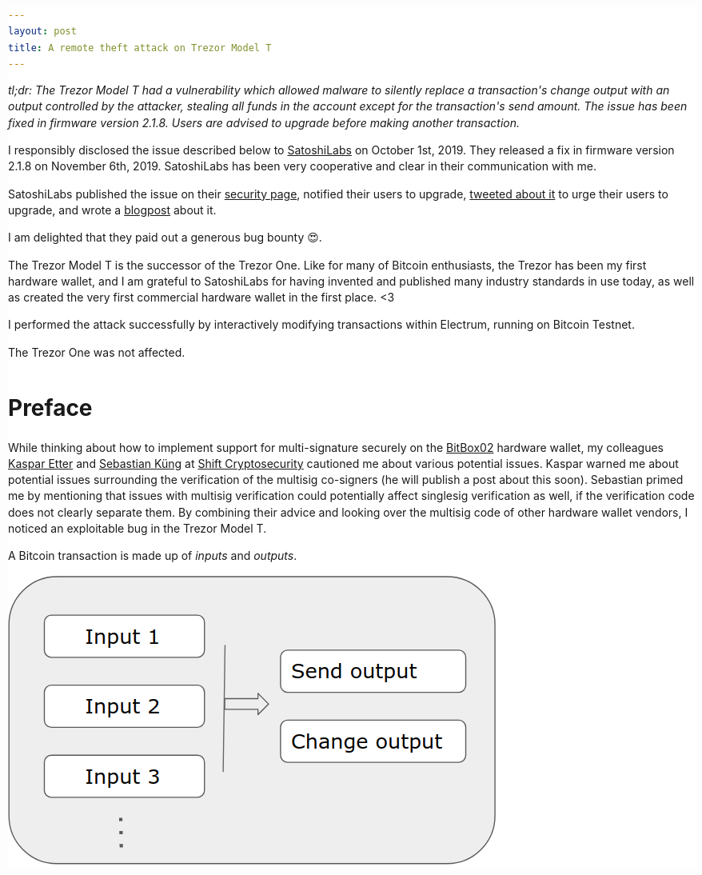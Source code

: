 ```yaml
---
layout: post
title: A remote theft attack on Trezor Model T
---
```


*tl;dr: The Trezor Model T had a vulnerability which allowed malware to silently replace a transaction's change output with an output controlled by the attacker, stealing all funds in the account except for the transaction's send amount. The issue has been fixed in firmware version 2.1.8. Users are advised to upgrade before making another transaction.*

I responsibly disclosed the issue described below to [SatoshiLabs](https://satoshilabs.com/) on October 1st, 2019. They released a fix in firmware version 2.1.8 on November 6th, 2019. SatoshiLabs has been very cooperative and clear in their communication with me.

SatoshiLabs published the issue on their [security page](https://trezor.io/security/), notified their users to upgrade, [tweeted about it](https://twitter.com/Trezor/status/1194208728570048512) to urge their users to upgrade, and wrote a [blogpost](https://blog.trezor.io/details-of-the-multisig-change-address-issue-and-its-mitigation-6370ad73ed2a) about it.

I am delighted that they paid out a generous bug bounty 😍.

The Trezor Model T is the successor of the Trezor One. Like for many of Bitcoin enthusiasts, the Trezor has been my first hardware wallet, and I am grateful to SatoshiLabs for having invented and published many industry standards in use today, as well as created the very first commercial hardware wallet in the first place. <3

I performed the attack successfully by interactively modifying transactions within Electrum, running on Bitcoin Testnet.

The Trezor One was not affected.

# Preface

While thinking about how to implement support for multi-signature securely on the [BitBox02](https://shiftcrypto.ch/bitbox02/) hardware wallet, my colleagues [Kaspar Etter](https://twitter.com/KasparEtter) and [Sebastian Küng](https://twitter.com/the_charlatan_) at [Shift Cryptosecurity](https://shiftcrypto.ch/) cautioned me about various potential issues. Kaspar warned me about potential issues surrounding the verification of the multisig co-signers (he will publish a post about this soon). Sebastian primed me by mentioning that issues with multisig verification could potentially affect singlesig verification as well, if the verification code does not clearly separate them. By combining their advice and looking over the multisig code of other hardware wallet vendors, I noticed an exploitable bug in the Trezor Model T.

A Bitcoin transaction is made up of *inputs* and *outputs*.

![](/assets/img/trezor-attack/tx1.png)
